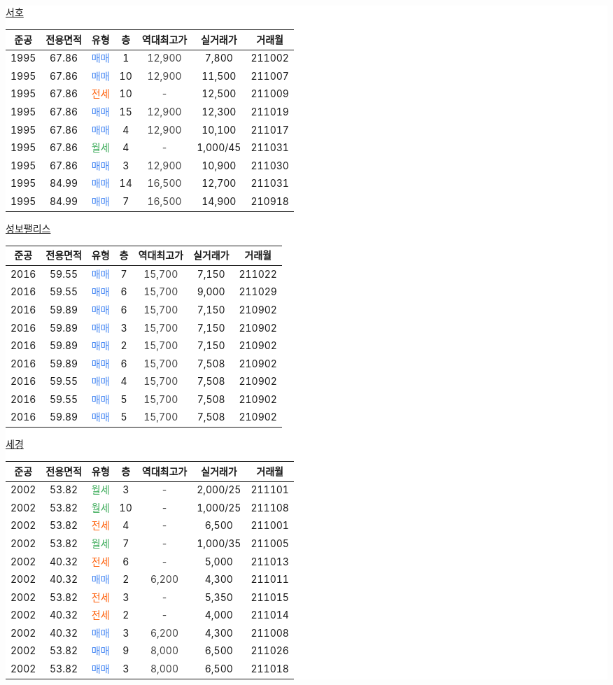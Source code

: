 [서호](https://search.naver.com/search.naver?query=%EC%A0%84%EB%9D%BC%EB%B6%81%EB%8F%84+%EA%B5%B0%EC%82%B0%EC%8B%9C+%EB%82%98%EC%9A%B4%EB%8F%99+%EC%84%9C%ED%98%B8)

|준공|전용면적|유형|층|역대최고가|실거래가|거래월|
|:---:|:---:|:---:|:---:|:---:|:---:|:---:|
|1995|67.86|<span style="color:#4285f3">매매</span>|1|<span style="color:#444444">12,900</span>|7,800|211002|
|1995|67.86|<span style="color:#4285f3">매매</span>|10|<span style="color:#444444">12,900</span>|11,500|211007|
|1995|67.86|<span style="color:#ff5a00">전세</span>|10|<span style="color:#444444">-</span>|12,500|211009|
|1995|67.86|<span style="color:#4285f3">매매</span>|15|<span style="color:#444444">12,900</span>|12,300|211019|
|1995|67.86|<span style="color:#4285f3">매매</span>|4|<span style="color:#444444">12,900</span>|10,100|211017|
|1995|67.86|<span style="color:#34a853">월세</span>|4|<span style="color:#444444">-</span>|1,000/45|211031|
|1995|67.86|<span style="color:#4285f3">매매</span>|3|<span style="color:#444444">12,900</span>|10,900|211030|
|1995|84.99|<span style="color:#4285f3">매매</span>|14|<span style="color:#444444">16,500</span>|12,700|211031|
|1995|84.99|<span style="color:#4285f3">매매</span>|7|<span style="color:#444444">16,500</span>|14,900|210918|

[성보팰리스](https://search.naver.com/search.naver?query=%EC%A0%84%EB%9D%BC%EB%B6%81%EB%8F%84+%EA%B5%B0%EC%82%B0%EC%8B%9C+%EB%82%98%EC%9A%B4%EB%8F%99+%EC%84%B1%EB%B3%B4%ED%8C%B0%EB%A6%AC%EC%8A%A4)

|준공|전용면적|유형|층|역대최고가|실거래가|거래월|
|:---:|:---:|:---:|:---:|:---:|:---:|:---:|
|2016|59.55|<span style="color:#4285f3">매매</span>|7|<span style="color:#444444">15,700</span>|7,150|211022|
|2016|59.55|<span style="color:#4285f3">매매</span>|6|<span style="color:#444444">15,700</span>|9,000|211029|
|2016|59.89|<span style="color:#4285f3">매매</span>|6|<span style="color:#444444">15,700</span>|7,150|210902|
|2016|59.89|<span style="color:#4285f3">매매</span>|3|<span style="color:#444444">15,700</span>|7,150|210902|
|2016|59.89|<span style="color:#4285f3">매매</span>|2|<span style="color:#444444">15,700</span>|7,150|210902|
|2016|59.89|<span style="color:#4285f3">매매</span>|6|<span style="color:#444444">15,700</span>|7,508|210902|
|2016|59.55|<span style="color:#4285f3">매매</span>|4|<span style="color:#444444">15,700</span>|7,508|210902|
|2016|59.55|<span style="color:#4285f3">매매</span>|5|<span style="color:#444444">15,700</span>|7,508|210902|
|2016|59.89|<span style="color:#4285f3">매매</span>|5|<span style="color:#444444">15,700</span>|7,508|210902|

[세경](https://search.naver.com/search.naver?query=%EC%A0%84%EB%9D%BC%EB%B6%81%EB%8F%84+%EA%B5%B0%EC%82%B0%EC%8B%9C+%EB%82%98%EC%9A%B4%EB%8F%99+%EC%84%B8%EA%B2%BD)

|준공|전용면적|유형|층|역대최고가|실거래가|거래월|
|:---:|:---:|:---:|:---:|:---:|:---:|:---:|
|2002|53.82|<span style="color:#34a853">월세</span>|3|<span style="color:#444444">-</span>|2,000/25|211101|
|2002|53.82|<span style="color:#34a853">월세</span>|10|<span style="color:#444444">-</span>|1,000/25|211108|
|2002|53.82|<span style="color:#ff5a00">전세</span>|4|<span style="color:#444444">-</span>|6,500|211001|
|2002|53.82|<span style="color:#34a853">월세</span>|7|<span style="color:#444444">-</span>|1,000/35|211005|
|2002|40.32|<span style="color:#ff5a00">전세</span>|6|<span style="color:#444444">-</span>|5,000|211013|
|2002|40.32|<span style="color:#4285f3">매매</span>|2|<span style="color:#444444">6,200</span>|4,300|211011|
|2002|53.82|<span style="color:#ff5a00">전세</span>|3|<span style="color:#444444">-</span>|5,350|211015|
|2002|40.32|<span style="color:#ff5a00">전세</span>|2|<span style="color:#444444">-</span>|4,000|211014|
|2002|40.32|<span style="color:#4285f3">매매</span>|3|<span style="color:#444444">6,200</span>|4,300|211008|
|2002|53.82|<span style="color:#4285f3">매매</span>|9|<span style="color:#444444">8,000</span>|6,500|211026|
|2002|53.82|<span style="color:#4285f3">매매</span>|3|<span style="color:#444444">8,000</span>|6,500|211018|
